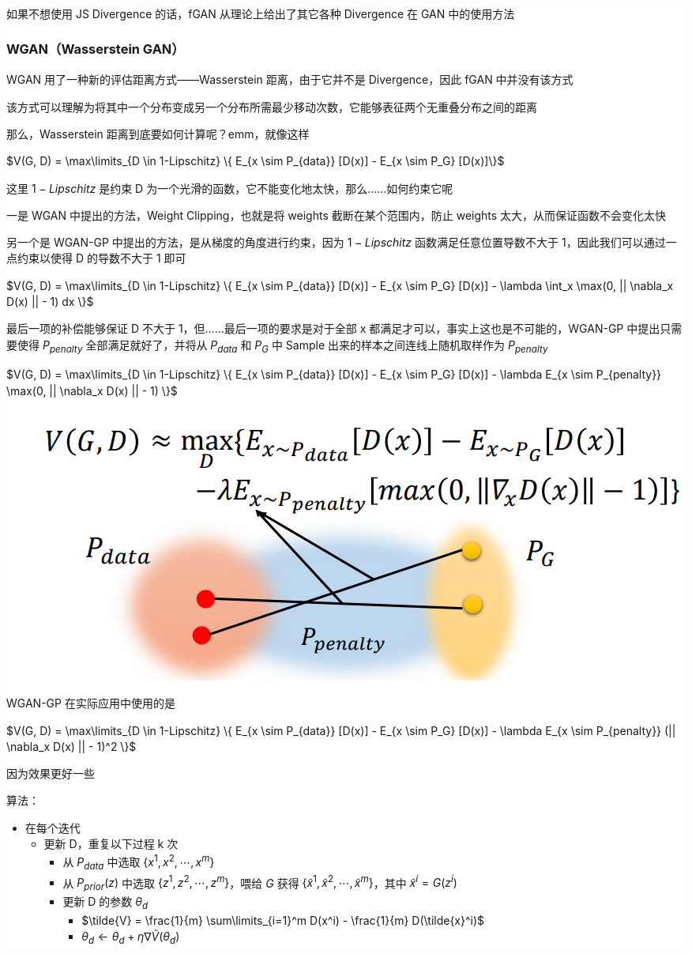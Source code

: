 如果不想使用 JS Divergence 的话，fGAN 从理论上给出了其它各种 Divergence 在 GAN 中的使用方法

### WGAN（Wasserstein GAN）

WGAN 用了一种新的评估距离方式——Wasserstein 距离，由于它并不是 Divergence，因此 fGAN 中并没有该方式

该方式可以理解为将其中一个分布变成另一个分布所需最少移动次数，它能够表征两个无重叠分布之间的距离

那么，Wasserstein 距离到底要如何计算呢？emm，就像这样

$V(G, D) = \max\limits_{D \in 1-Lipschitz} \{ E_{x \sim P_{data}} [D(x)] - E_{x \sim P_G} [D(x)]\}$

这里 $1-Lipschitz$ 是约束 D 为一个光滑的函数，它不能变化地太快，那么……如何约束它呢

一是 WGAN 中提出的方法，Weight Clipping，也就是将 weights 截断在某个范围内，防止 weights 太大，从而保证函数不会变化太快

另一个是 WGAN-GP 中提出的方法，是从梯度的角度进行约束，因为 $1-Lipschitz$ 函数满足任意位置导数不大于 1，因此我们可以通过一点约束以使得 D 的导数不大于 1 即可

$V(G, D) = \max\limits_{D \in 1-Lipschitz} \{ E_{x \sim P_{data}} [D(x)] - E_{x \sim P_G} [D(x)] - \lambda \int_x \max(0, || \nabla_x D(x) || - 1) dx \}$

最后一项的补偿能够保证 D 不大于 1，但……最后一项的要求是对于全部 x 都满足才可以，事实上这也是不可能的，WGAN-GP 中提出只需要使得 $P_{penalty}$ 全部满足就好了，并将从 $P_{data}$ 和 $P_G$ 中 Sample 出来的样本之间连线上随机取样作为 $P_{penalty}$

$V(G, D) = \max\limits_{D \in 1-Lipschitz} \{ E_{x \sim P_{data}} [D(x)] - E_{x \sim P_G} [D(x)] - \lambda E_{x \sim P_{penalty}} \max(0, || \nabla_x D(x) || - 1) \}$

![Improving-GAN-02](../../assets/img/gan-started/Improving-GAN-03.png)

WGAN-GP 在实际应用中使用的是

$V(G, D) = \max\limits_{D \in 1-Lipschitz} \{ E_{x \sim P_{data}} [D(x)] - E_{x \sim P_G} [D(x)] - \lambda E_{x \sim P_{penalty}} (|| \nabla_x D(x) || - 1)^2 \}$

因为效果更好一些

算法：

- 在每个迭代
   - 更新 D，重复以下过程 k 次
      - 从 $P_{data}$ 中选取 $\{x^1, x^2, \cdots, x^m\}$
      - 从 $P_{prior}(z)$ 中选取 $\{z^1, z^2, \cdots, z^m\}$，喂给 $G$ 获得 $\{\tilde{x}^1, \tilde{x}^2, \cdots, \tilde{x}^m\}$，其中 $\tilde{x}^i = G(z^i)$
      - 更新 D 的参数 $\theta_d$
         - $\tilde{V} = \frac{1}{m} \sum\limits_{i=1}^m D(x^i) - \frac{1}{m} D(\tilde{x}^i)$
         - $\theta_d \leftarrow \theta_d + \eta \nabla \tilde{V}(\theta_d)$
